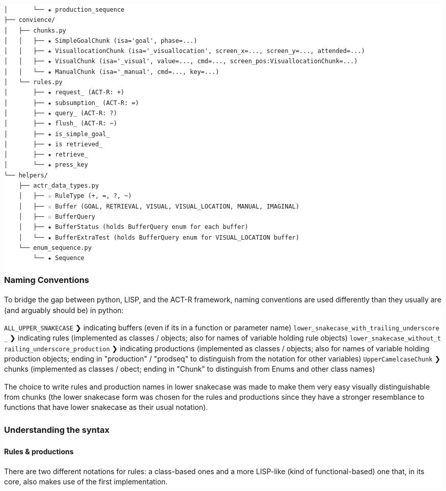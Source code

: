 ```txt
│       └── ★ production_sequence
├── convience/
│   ├── chunks.py
│   │   ├── ★ SimpleGoalChunk (isa='goal', phase=...)
│   │   ├── ★ VisuallocationChunk (isa='_visuallocation', screen_x=..., screen_y=..., attended=...)
│   │   ├── ★ VisualChunk (isa='_visual', value=..., cmd=..., screen_pos:VisuallocationChunk=...)
│   │   └── ★ ManualChunk (isa='_manual', cmd=..., key=...)
│   └── rules.py
│       ├── ★ request_ (ACT-R: +)
│       ├── ★ subsumption_ (ACT-R: =)
│       ├── ★ query_ (ACT-R: ?)
│       ├── ★ flush_ (ACT-R: ~)
│       ├── ★ is_simple_goal_
│       ├── ★ is retrieved_
│       ├── ★ retrieve_
│       └── ★ press_key
└── helpers/
    ├── actr_data_types.py
    │   ├── ☆ RuleType (+, =, ?, ~)
    │   ├── ☆ Buffer (GOAL, RETRIEVAL, VISUAL, VISUAL_LOCATION, MANUAL, IMAGINAL)
    │   ├── ☆ BufferQuery
    │   ├── ★ BufferStatus (holds BufferQuery enum for each buffer)
    │   └── ★ BufferExtraTest (holds BufferQuery enum for VISUAL_LOCATION buffer)
    └── enum_sequence.py
        └── ★ Sequence
```

### Naming Conventions

To bridge the gap between python, LISP, and the ACT-R framework, naming conventions are used differently than they usually are (and arguably should be) in python:

`ALL_UPPER_SNAKECASE` ❯ indicating buffers (even if its in a function or parameter name)
`lower_snakecase_with_trailing_underscore_` ❯ indicating rules (implemented as classes / objects; also for names of variable holding rule objects)
`lower_snakecase_without_trailing_underscore_production` ❯ indicating productions (implemented as classes / objects; also for names of variable holding production objects; ending in "production" / "prodseq" to distinguish from the notation for other variables)
`UpperCamelcaseChunk` ❯ chunks (implemented as classes / obect; ending in "Chunk" to distinguish from Enums and other class names)

The choice to write rules and production names in lower snakecase was made to make them very easy visually distinguishable from chunks (the lower snakecase form was chosen for the rules and productions since they have a stronger resemblance to functions that have lower snakecase as their usual notation).

### Understanding the syntax 

#### Rules & productions

There are two different notations for rules: a class-based ones and a more LISP-like (kind of functional-based) one that, in its core, also makes use of the first implementation.

